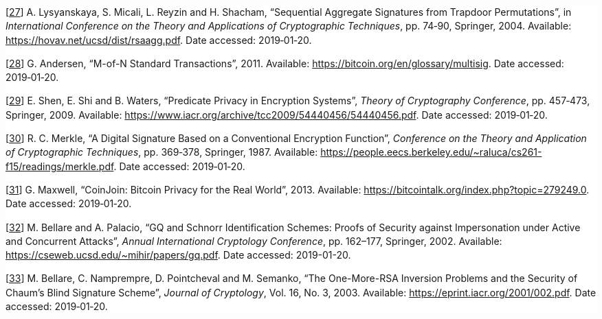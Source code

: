 [26]: https://cseweb.ucsd.edu/~mihir/papers/agg.pdf
"Unrestricted Aggregate Signatures"

[[27]] A. Lysyanskaya, S. Micali, L. Reyzin and H. Shacham, “Sequential Aggregate Signatures from Trapdoor Permutations”,
in *International Conference on the Theory and Applications of Cryptographic Techniques*, pp.&nbsp;74&#8209;90,
Springer, 2004. Available: <https://hovav.net/ucsd/dist/rsaagg.pdf>. Date accessed: 2019&#8209;01&#8209;20.

[27]: https://hovav.net/ucsd/dist/rsaagg.pdf
"Sequential Aggregate Signatures
from Trapdoor Permutations"

[[28]] G. Andersen, “M-of-N Standard Transactions”, 2011. Available: <https://bitcoin.org/en/glossary/multisig>.
Date accessed: 2019&#8209;01&#8209;20.

[28]: https://bitcoin.org/en/glossary/multisig
"M-of-N Standard Transactions"

[[29]] E. Shen, E. Shi and B. Waters, “Predicate Privacy in Encryption Systems”, *Theory of Cryptography Conference*,
pp.&nbsp;457&#8209;473, Springer, 2009. Available: <https://www.iacr.org/archive/tcc2009/54440456/54440456.pdf>. Date
accessed: 2019&#8209;01&#8209;20.

[29]: https://www.iacr.org/archive/tcc2009/54440456/54440456.pdf
"Predicate Privacy in Encryption Systems"

[[30]] R. C. Merkle, “A Digital Signature Based on a Conventional Encryption Function”, *Conference on the Theory and
Application of Cryptographic Techniques*, pp.&nbsp;369&#8209;378, Springer, 1987.
Available: <https://people.eecs.berkeley.edu/~raluca/cs261-f15/readings/merkle.pdf>. Date accessed: 2019&#8209;01&#8209;20.

[30]: https://people.eecs.berkeley.edu/~raluca/cs261-f15/readings/merkle.pdf
"A Digital Signature Based on
a Conventional Encryption Function"

[[31]] G. Maxwell, “CoinJoin: Bitcoin Privacy for the Real World”, 2013.
Available: <https://bitcointalk.org/index.php?topic=279249.0>. Date accessed: 2019&#8209;01&#8209;20.

[31]: https://bitcointalk.org/index.php?topic=279249.0
"CoinJoin: Bitcoin Privacy for the Real World"

[[32]] M. Bellare and A. Palacio, “GQ and Schnorr Identification Schemes: Proofs of Security against Impersonation under
Active and Concurrent Attacks”, *Annual International Cryptology Conference*, pp.&nbsp;162–177, Springer, 2002.
Available: <https://cseweb.ucsd.edu/~mihir/papers/gq.pdf>. Date accessed: 2019-01-20.

[32]: https://cseweb.ucsd.edu/~mihir/papers/gq.pdf
"GQ and Schnorr Identification Schemes:
Proofs of Security Against Impersonation
Under Active and Concurrent Attacks"

[[33]] M. Bellare, C. Namprempre,  D. Pointcheval and M. Semanko, “The One-More-RSA Inversion Problems and the Security
of Chaum’s Blind Signature Scheme”, *Journal of Cryptology*, Vol.&nbsp;16, No.&nbsp;3, 2003. Available:
<https://eprint.iacr.org/2001/002.pdf>. Date accessed: 2019&#8209;01&#8209;20.


[1]: https://blockstream.com/2018/01/23/musig-key-aggregation-schnorr-signatures/
[2]: https://blockstream.com/2018/02/15/schnorr-signatures-bpase/
[3]: https://scinapse.io/papers/200023587/
[4]: https://eprint.iacr.org/2018/068.pdf
[5]: https://wiki.bitcoin.com/w/Multisignature
[6]: https://link.springer.com/article/10.1007/BF00196725
[7]: https://ed25519.cr.yp.to/ed25519-20110705.pdf
[8]: https://eprint.iacr.org/2015/996.pdf
[9]: https://eprint.iacr.org/2016/191.pdf
[10]: https://link.springer.com/content/pdf/10.1007%2FBFb0053435.pdf
[11]: https://ieeexplore.ieee.org/abstract/document/326780
[12]: https://link.springer.com/content/pdf/10.1007%2F978-0-387-34873-5_11.pdf
[13]: https://link.springer.com/chapter/10.1007/3-540-57332-1_11
[14]: https://link.springer.com/content/pdf/10.1007%2F3-540-68697-5_6.pdf
[15]: https://pdfs.semanticscholar.org/d412/e5ab35fd397931cef0f8202324308f44e545.pdf
[16]: http://search.ieice.org/bin/summary.php?id=e82-a_1_21&category=A&year=1999&lang=E&abst=
[17]: https://pdfs.semanticscholar.org/6bf4/f9450e7a8e31c106a8670b961de4735589cf.pdf
[18]: https://link.springer.com/content/pdf/10.1007%2F978-3-540-72540-4_13.pdf
[19]: https://www.iacr.org/archive/pkc2003/25670031/25670031.pdf
[20]: https://eprint.iacr.org/2006/096.pdf
[21]: https://cseweb.ucsd.edu/~mihir/papers/multisignatures-ccs.pdf
[22]: http://citeseerx.ist.psu.edu/viewdoc/download?doi=10.1.1.544.2947&rep=rep1&type=pdf
[23]: https://link.springer.com/article/10.1007/s10623-009-9313-z
[24]: https://arxiv.org/pdf/1503.08768.pdf
[25]: http://crypto.stanford.edu/~dabo/papers/aggreg.pdf
[33]: https://eprint.iacr.org/2001/002.pdf
[34]: https://www.semanticscholar.org/paper/Okamoto-Beats-Schnorr%3A-On-the-Provable-Security-of-Drijvers-Edalatnejad/154938a12885ff30301129597ebe11dd153385bb